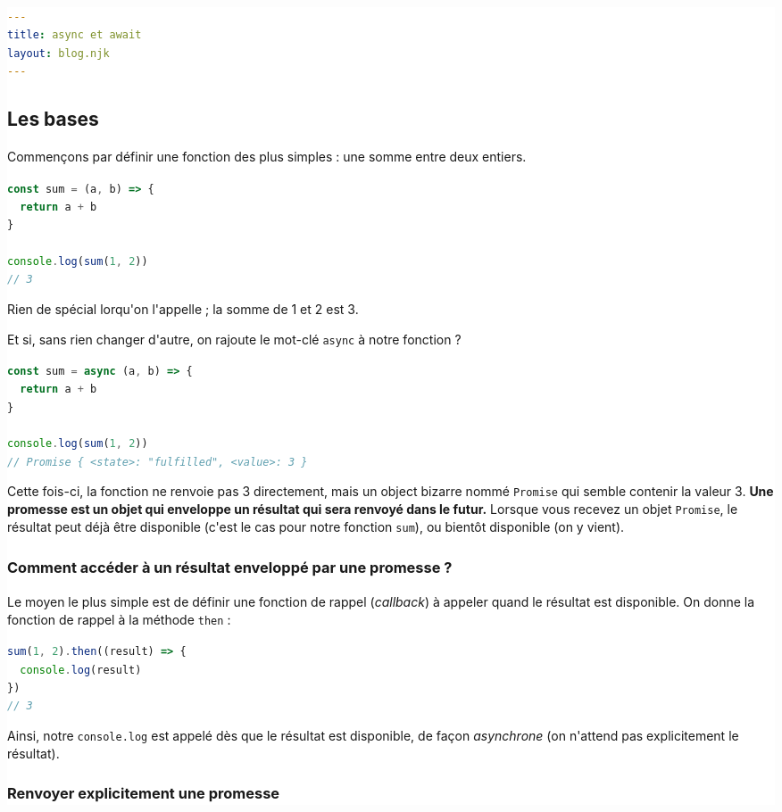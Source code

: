 ```yaml
---
title: async et await
layout: blog.njk
---
```


## Les bases

Commençons par définir une fonction des plus simples : une somme entre deux entiers.

```js
const sum = (a, b) => {
  return a + b
}

console.log(sum(1, 2))
// 3
```

Rien de spécial lorqu'on l'appelle ; la somme de 1 et 2 est 3.

Et si, sans rien changer d'autre, on rajoute le mot-clé `async` à notre fonction ?

```js
const sum = async (a, b) => {
  return a + b
}

console.log(sum(1, 2))
// Promise { <state>: "fulfilled", <value>: 3 }
```

Cette fois-ci, la fonction ne renvoie pas 3 directement, mais un object bizarre nommé `Promise` qui semble contenir la valeur 3. **Une promesse est un objet qui enveloppe un résultat qui sera renvoyé dans le futur.** Lorsque vous recevez un objet `Promise`, le résultat peut déjà être disponible (c'est le cas pour notre fonction `sum`), ou bientôt disponible (on y vient).

### Comment accéder à un résultat enveloppé par une promesse ?

Le moyen le plus simple est de définir une fonction de rappel (_callback_) à appeler quand le résultat est disponible. On donne la fonction de rappel à la méthode `then` :

```js
sum(1, 2).then((result) => {
  console.log(result)
})
// 3
```

Ainsi, notre `console.log` est appelé dès que le résultat est disponible, de façon _asynchrone_ (on n'attend pas explicitement le résultat).

### Renvoyer explicitement une promesse
